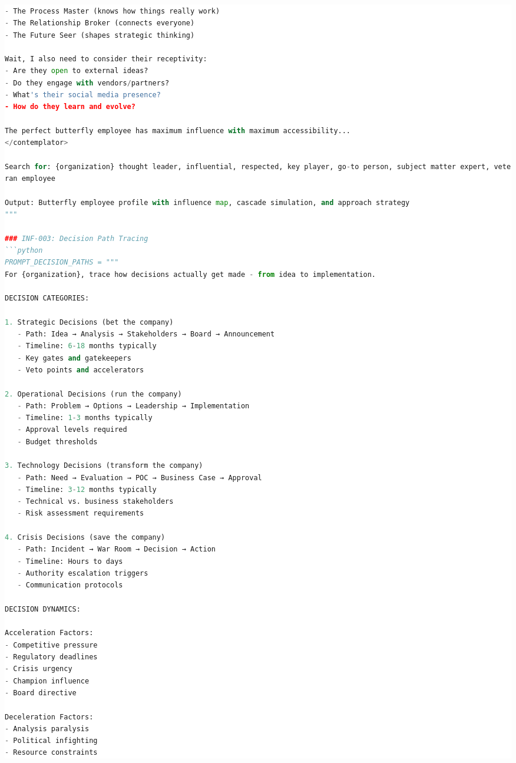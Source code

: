 ```python
- The Process Master (knows how things really work)
- The Relationship Broker (connects everyone)
- The Future Seer (shapes strategic thinking)

Wait, I also need to consider their receptivity:
- Are they open to external ideas?
- Do they engage with vendors/partners?
- What's their social media presence?
- How do they learn and evolve?

The perfect butterfly employee has maximum influence with maximum accessibility...
</contemplator>

Search for: {organization} thought leader, influential, respected, key player, go-to person, subject matter expert, veteran employee

Output: Butterfly employee profile with influence map, cascade simulation, and approach strategy
"""

### INF-003: Decision Path Tracing
```python
PROMPT_DECISION_PATHS = """
For {organization}, trace how decisions actually get made - from idea to implementation.

DECISION CATEGORIES:

1. Strategic Decisions (bet the company)
   - Path: Idea → Analysis → Stakeholders → Board → Announcement
   - Timeline: 6-18 months typically
   - Key gates and gatekeepers
   - Veto points and accelerators

2. Operational Decisions (run the company)
   - Path: Problem → Options → Leadership → Implementation
   - Timeline: 1-3 months typically  
   - Approval levels required
   - Budget thresholds

3. Technology Decisions (transform the company)
   - Path: Need → Evaluation → POC → Business Case → Approval
   - Timeline: 3-12 months typically
   - Technical vs. business stakeholders
   - Risk assessment requirements

4. Crisis Decisions (save the company)
   - Path: Incident → War Room → Decision → Action
   - Timeline: Hours to days
   - Authority escalation triggers
   - Communication protocols

DECISION DYNAMICS:

Acceleration Factors:
- Competitive pressure
- Regulatory deadlines  
- Crisis urgency
- Champion influence
- Board directive

Deceleration Factors:
- Analysis paralysis
- Political infighting
- Resource constraints
```